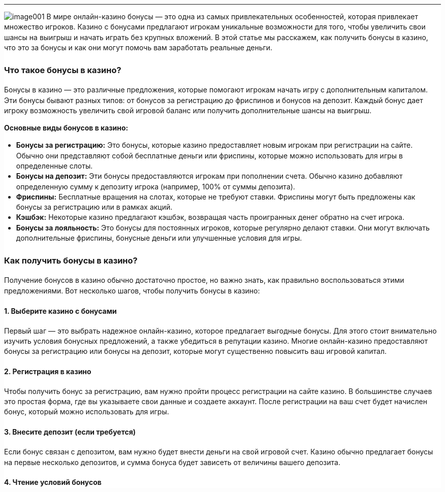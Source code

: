 ***

![image001](https://github.com/user-attachments/assets/e97cacd0-dc02-40db-8b9b-1dd8dce8c385)
В мире онлайн-казино бонусы — это одна из самых привлекательных особенностей, которая привлекает множество игроков. Казино с бонусами предлагают игрокам уникальные возможности для того, чтобы увеличить свои шансы на выигрыш и начать играть без крупных вложений. В этой статье мы расскажем, как получить бонусы в казино, что это за бонусы и как они могут помочь вам заработать реальные деньги.

### Что такое бонусы в казино?

Бонусы в казино — это различные предложения, которые помогают игрокам начать игру с дополнительным капиталом. Эти бонусы бывают разных типов: от бонусов за регистрацию до фриспинов и бонусов на депозит. Каждый бонус дает игроку возможность увеличить свой игровой баланс или получить дополнительные шансы на выигрыш.

**Основные виды бонусов в казино:**

* **Бонусы за регистрацию:** Это бонусы, которые казино предоставляет новым игрокам при регистрации на сайте. Обычно они представляют собой бесплатные деньги или фриспины, которые можно использовать для игры в определенные слоты.
* **Бонусы на депозит:** Эти бонусы предоставляются игрокам при пополнении счета. Обычно казино добавляют определенную сумму к депозиту игрока (например, 100% от суммы депозита).
* **Фриспины:** Бесплатные вращения на слотах, которые не требуют ставки. Фриспины могут быть предложены как бонусы за регистрацию или в рамках акций.
* **Кэшбэк:** Некоторые казино предлагают кэшбэк, возвращая часть проигранных денег обратно на счет игрока.
* **Бонусы за лояльность:** Это бонусы для постоянных игроков, которые регулярно делают ставки. Они могут включать дополнительные фриспины, бонусные деньги или улучшенные условия для игры.

### Как получить бонусы в казино?

Получение бонусов в казино обычно достаточно простое, но важно знать, как правильно воспользоваться этими предложениями. Вот несколько шагов, чтобы получить бонусы в казино:

#### 1. **Выберите казино с бонусами**

Первый шаг — это выбрать надежное онлайн-казино, которое предлагает выгодные бонусы. Для этого стоит внимательно изучить условия бонусных предложений, а также убедиться в репутации казино. Многие онлайн-казино предоставляют бонусы за регистрацию или бонусы на депозит, которые могут существенно повысить ваш игровой капитал.

#### 2. **Регистрация в казино**

Чтобы получить бонус за регистрацию, вам нужно пройти процесс регистрации на сайте казино. В большинстве случаев это простая форма, где вы указываете свои данные и создаете аккаунт. После регистрации на ваш счет будет начислен бонус, который можно использовать для игры.

#### 3. **Внесите депозит (если требуется)**

Если бонус связан с депозитом, вам нужно будет внести деньги на свой игровой счет. Казино обычно предлагает бонусы на первые несколько депозитов, и сумма бонуса будет зависеть от величины вашего депозита.

#### 4. **Чтение условий бонусов**
